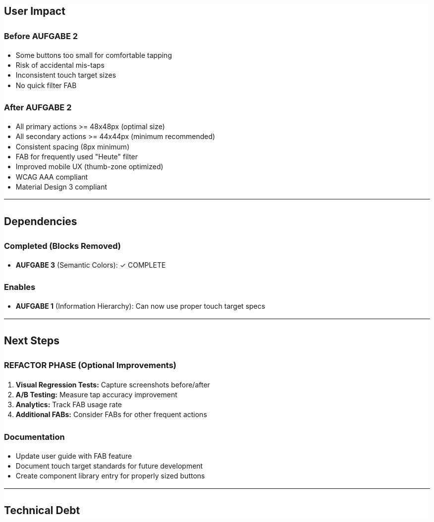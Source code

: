 ## User Impact

### Before AUFGABE 2

- Some buttons too small for comfortable tapping
- Risk of accidental mis-taps
- Inconsistent touch target sizes
- No quick filter FAB

### After AUFGABE 2

- All primary actions >= 48x48px (optimal size)
- All secondary actions >= 44x44px (minimum recommended)
- Consistent spacing (8px minimum)
- FAB for frequently used "Heute" filter
- Improved mobile UX (thumb-zone optimized)
- WCAG AAA compliant
- Material Design 3 compliant

---

## Dependencies

### Completed (Blocks Removed)

- **AUFGABE 3** (Semantic Colors): ✓ COMPLETE

### Enables

- **AUFGABE 1** (Information Hierarchy): Can now use proper touch target specs

---

## Next Steps

### REFACTOR PHASE (Optional Improvements)

1. **Visual Regression Tests:** Capture screenshots before/after
2. **A/B Testing:** Measure tap accuracy improvement
3. **Analytics:** Track FAB usage rate
4. **Additional FABs:** Consider FABs for other frequent actions

### Documentation

- Update user guide with FAB feature
- Document touch target standards for future development
- Create component library entry for properly sized buttons

---

## Technical Debt
